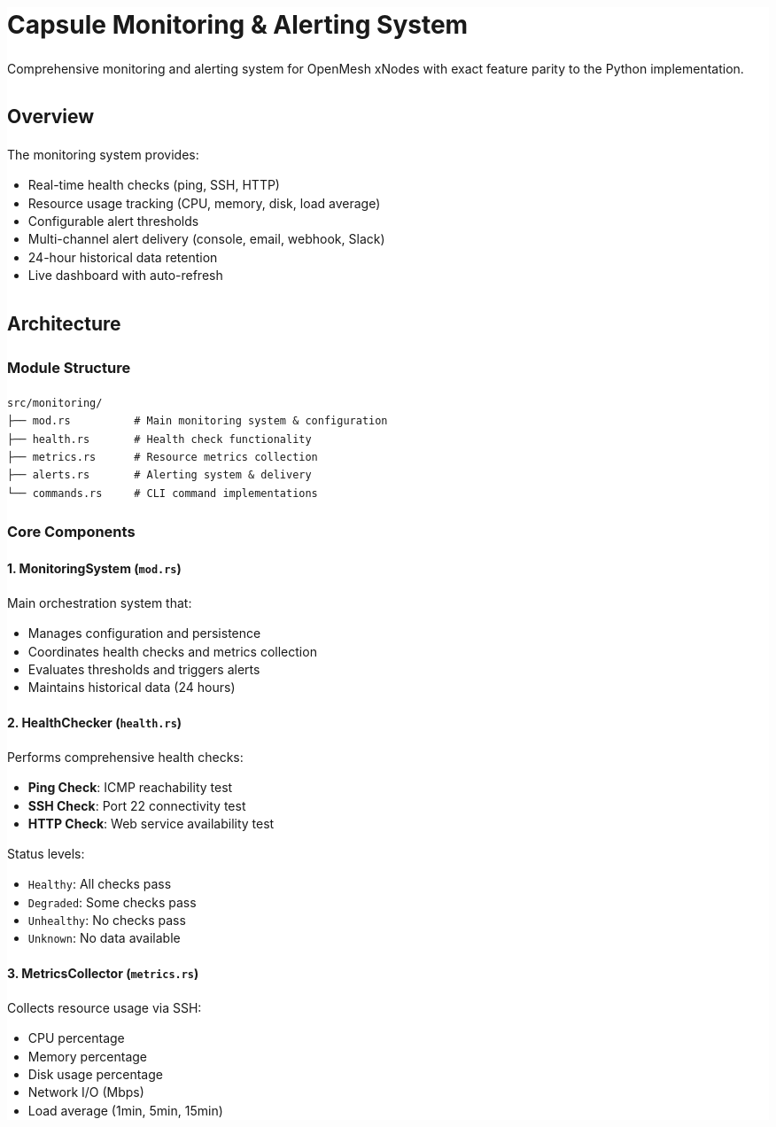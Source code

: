 # Capsule Monitoring & Alerting System

Comprehensive monitoring and alerting system for OpenMesh xNodes with exact feature parity to the Python implementation.

## Overview

The monitoring system provides:
- Real-time health checks (ping, SSH, HTTP)
- Resource usage tracking (CPU, memory, disk, load average)
- Configurable alert thresholds
- Multi-channel alert delivery (console, email, webhook, Slack)
- 24-hour historical data retention
- Live dashboard with auto-refresh

## Architecture

### Module Structure

```
src/monitoring/
├── mod.rs          # Main monitoring system & configuration
├── health.rs       # Health check functionality
├── metrics.rs      # Resource metrics collection
├── alerts.rs       # Alerting system & delivery
└── commands.rs     # CLI command implementations
```

### Core Components

#### 1. MonitoringSystem (`mod.rs`)
Main orchestration system that:
- Manages configuration and persistence
- Coordinates health checks and metrics collection
- Evaluates thresholds and triggers alerts
- Maintains historical data (24 hours)

#### 2. HealthChecker (`health.rs`)
Performs comprehensive health checks:
- **Ping Check**: ICMP reachability test
- **SSH Check**: Port 22 connectivity test
- **HTTP Check**: Web service availability test

Status levels:
- `Healthy`: All checks pass
- `Degraded`: Some checks pass
- `Unhealthy`: No checks pass
- `Unknown`: No data available

#### 3. MetricsCollector (`metrics.rs`)
Collects resource usage via SSH:
- CPU percentage
- Memory percentage
- Disk usage percentage
- Network I/O (Mbps)
- Load average (1min, 5min, 15min)
